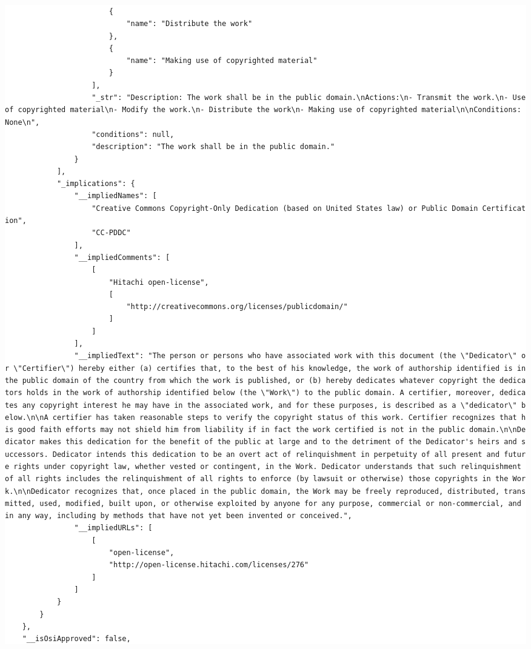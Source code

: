                             {
                                "name": "Distribute the work"
                            },
                            {
                                "name": "Making use of copyrighted material"
                            }
                        ],
                        "_str": "Description: The work shall be in the public domain.\nActions:\n- Transmit the work.\n- Use of copyrighted material\n- Modify the work.\n- Distribute the work\n- Making use of copyrighted material\n\nConditions: None\n",
                        "conditions": null,
                        "description": "The work shall be in the public domain."
                    }
                ],
                "_implications": {
                    "__impliedNames": [
                        "Creative Commons Copyright-Only Dedication (based on United States law) or Public Domain Certification",
                        "CC-PDDC"
                    ],
                    "__impliedComments": [
                        [
                            "Hitachi open-license",
                            [
                                "http://creativecommons.org/licenses/publicdomain/"
                            ]
                        ]
                    ],
                    "__impliedText": "The person or persons who have associated work with this document (the \"Dedicator\" or \"Certifier\") hereby either (a) certifies that, to the best of his knowledge, the work of authorship identified is in the public domain of the country from which the work is published, or (b) hereby dedicates whatever copyright the dedicators holds in the work of authorship identified below (the \"Work\") to the public domain. A certifier, moreover, dedicates any copyright interest he may have in the associated work, and for these purposes, is described as a \"dedicator\" below.\n\nA certifier has taken reasonable steps to verify the copyright status of this work. Certifier recognizes that his good faith efforts may not shield him from liability if in fact the work certified is not in the public domain.\n\nDedicator makes this dedication for the benefit of the public at large and to the detriment of the Dedicator's heirs and successors. Dedicator intends this dedication to be an overt act of relinquishment in perpetuity of all present and future rights under copyright law, whether vested or contingent, in the Work. Dedicator understands that such relinquishment of all rights includes the relinquishment of all rights to enforce (by lawsuit or otherwise) those copyrights in the Work.\n\nDedicator recognizes that, once placed in the public domain, the Work may be freely reproduced, distributed, transmitted, used, modified, built upon, or otherwise exploited by anyone for any purpose, commercial or non-commercial, and in any way, including by methods that have not yet been invented or conceived.",
                    "__impliedURLs": [
                        [
                            "open-license",
                            "http://open-license.hitachi.com/licenses/276"
                        ]
                    ]
                }
            }
        },
        "__isOsiApproved": false,